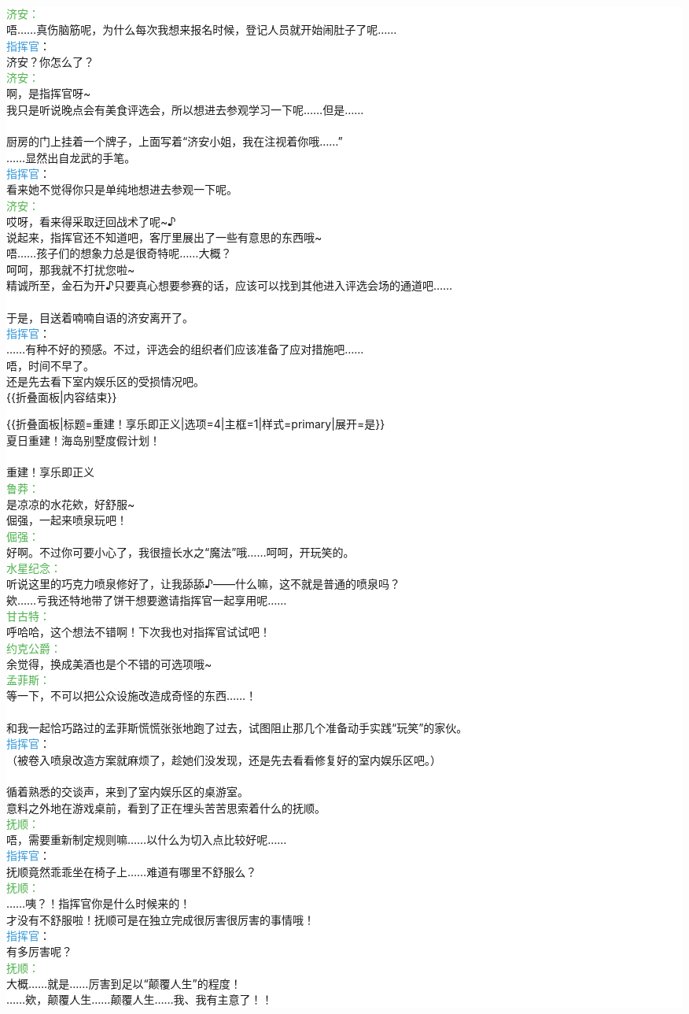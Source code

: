 <span style="color:#4eb24e;">济安：</span><br>
唔……真伤脑筋呢，为什么每次我想来报名时候，登记人员就开始闹肚子了呢……<br>
<span style="color:#3498DB;" class="shikikanname">指挥官</span>：<br>
济安？你怎么了？<br>
<span style="color:#4eb24e;">济安：</span><br>
啊，是指挥官呀~<br>
我只是听说晚点会有美食评选会，所以想进去参观学习一下呢……但是……<br>
<br>
厨房的门上挂着一个牌子，上面写着“济安小姐，我在注视着你哦……”<br>
……显然出自龙武的手笔。<br>
<span style="color:#3498DB;" class="shikikanname">指挥官</span>：<br>
看来她不觉得你只是单纯地想进去参观一下呢。<br>
<span style="color:#4eb24e;">济安：</span><br>
哎呀，看来得采取迂回战术了呢~♪<br>
说起来，指挥官还不知道吧，客厅里展出了一些有意思的东西哦~<br>
唔……孩子们的想象力总是很奇特呢……大概？<br>
呵呵，那我就不打扰您啦~<br>
精诚所至，金石为开♪只要真心想要参赛的话，应该可以找到其他进入评选会场的通道吧……<br>
<br>
于是，目送着喃喃自语的济安离开了。<br>
<span style="color:#3498DB;" class="shikikanname">指挥官</span>：<br>
……有种不好的预感。不过，评选会的组织者们应该准备了应对措施吧……<br>
唔，时间不早了。<br>
还是先去看下室内娱乐区的受损情况吧。<br>
{{折叠面板|内容结束}}

{{折叠面板|标题=重建！享乐即正义|选项=4|主框=1|样式=primary|展开=是}}
<br>
夏日重建！海岛别墅度假计划！<br>
<br>
重建！享乐即正义<br>
<span style="color:#4eb24e;">鲁莽：</span><br>
是凉凉的水花欸，好舒服~<br>
倔强，一起来喷泉玩吧！<br>
<span style="color:#4eb24e;">倔强：</span><br>
好啊。不过你可要小心了，我很擅长水之“魔法”哦……呵呵，开玩笑的。<br>
<span style="color:#4eb24e;">水星纪念：</span><br>
听说这里的巧克力喷泉修好了，让我舔舔♪——什么嘛，这不就是普通的喷泉吗？<br>
欸……亏我还特地带了饼干想要邀请指挥官一起享用呢……<br>
<span style="color:#4eb24e;">甘古特：</span><br>
呼哈哈，这个想法不错啊！下次我也对指挥官试试吧！<br>
<span style="color:#4eb24e;">约克公爵：</span><br>
余觉得，换成美酒也是个不错的可选项哦~<br>
<span style="color:#4eb24e;">孟菲斯：</span><br>
等一下，不可以把公众设施改造成奇怪的东西……！<br>
<br>
和我一起恰巧路过的孟菲斯慌慌张张地跑了过去，试图阻止那几个准备动手实践“玩笑”的家伙。<br>
<span style="color:#3498DB;" class="shikikanname">指挥官</span>：<br>
（被卷入喷泉改造方案就麻烦了，趁她们没发现，还是先去看看修复好的室内娱乐区吧。）<br>
<br>
循着熟悉的交谈声，来到了室内娱乐区的桌游室。<br>
意料之外地在游戏桌前，看到了正在埋头苦苦思索着什么的抚顺。<br>
<span style="color:#4eb24e;">抚顺：</span><br>
唔，需要重新制定规则嘛……以什么为切入点比较好呢……<br>
<span style="color:#3498DB;" class="shikikanname">指挥官</span>：<br>
抚顺竟然乖乖坐在椅子上……难道有哪里不舒服么？<br>
<span style="color:#4eb24e;">抚顺：</span><br>
……咦？！指挥官你是什么时候来的！<br>
才没有不舒服啦！抚顺可是在独立完成很厉害很厉害的事情哦！<br>
<span style="color:#3498DB;" class="shikikanname">指挥官</span>：<br>
有多厉害呢？<br>
<span style="color:#4eb24e;">抚顺：</span><br>
大概……就是……厉害到足以“颠覆人生”的程度！<br>
……欸，颠覆人生……颠覆人生……我、我有主意了！！<br>